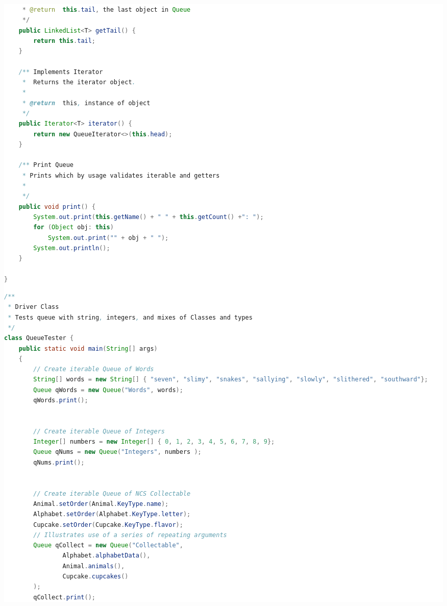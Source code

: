 ```Java
     * @return  this.tail, the last object in Queue
     */
    public LinkedList<T> getTail() {
        return this.tail;
    }

    /** Implements Iterator
     *  Returns the iterator object.
     *
     * @return  this, instance of object
     */
    public Iterator<T> iterator() {
        return new QueueIterator<>(this.head);
    }

    /** Print Queue
     * Prints which by usage validates iterable and getters
     * 
     */
    public void print() {
        System.out.print(this.getName() + " " + this.getCount() +": ");
        for (Object obj: this)
            System.out.print("" + obj + " ");
        System.out.println();
    }
    
}
```


```Java
/**
 * Driver Class
 * Tests queue with string, integers, and mixes of Classes and types
 */
class QueueTester {
    public static void main(String[] args)
    {
        // Create iterable Queue of Words
        String[] words = new String[] { "seven", "slimy", "snakes", "sallying", "slowly", "slithered", "southward"};
        Queue qWords = new Queue("Words", words);
        qWords.print();
        
        
        // Create iterable Queue of Integers
        Integer[] numbers = new Integer[] { 0, 1, 2, 3, 4, 5, 6, 7, 8, 9};
        Queue qNums = new Queue("Integers", numbers );
        qNums.print();

       
        // Create iterable Queue of NCS Collectable
        Animal.setOrder(Animal.KeyType.name);
        Alphabet.setOrder(Alphabet.KeyType.letter);
        Cupcake.setOrder(Cupcake.KeyType.flavor);
        // Illustrates use of a series of repeating arguments
        Queue qCollect = new Queue("Collectable",
                Alphabet.alphabetData(),
                Animal.animals(),
                Cupcake.cupcakes()
        );
        qCollect.print();


```